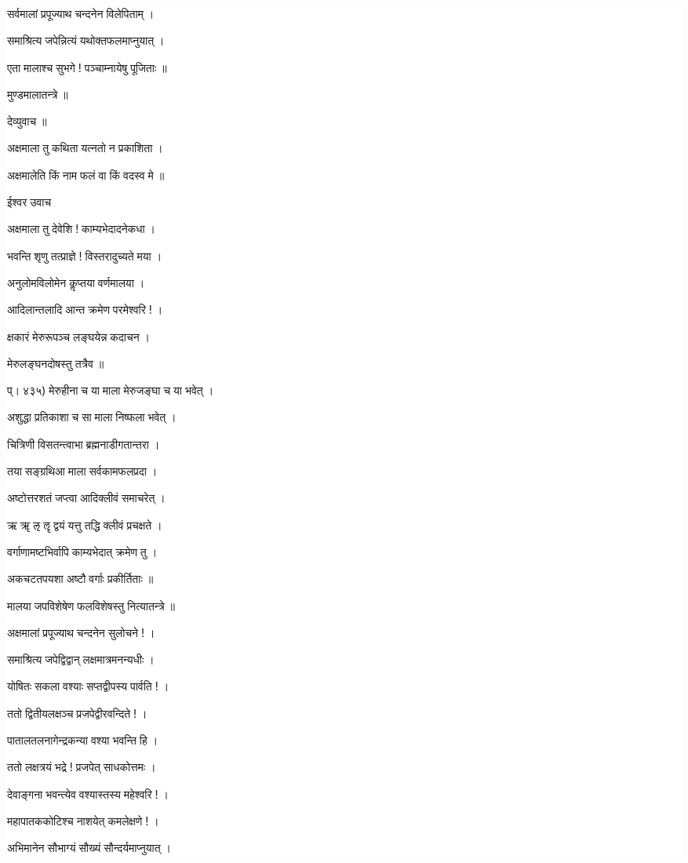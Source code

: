 सर्वमालां प्रपूज्याथ चन्दनेन विलेपिताम् ।  
  
समाश्रित्य जपेन्नित्यं यथोक्तफलमाप्नुयात् ।  
  
एता मालाश्च सुभगे ! पञ्चाम्नायेषु पूजिताः ॥  
  
मुण्डमालातन्त्रे ॥  
  
  
देव्युवाच ॥  
  
  
अक्षमाला तु कथिता यत्नतो न प्रकाशिता ।  
  
अक्षमालेति किं नाम फलं वा किं वदस्व मे ॥  
  
  
ईश्वर उवाच  
  
अक्षमाला तु देवेशि ! काम्यभेदादनेकधा ।  
  
भवन्ति शृणु तत्प्राज्ञे ! विस्तरादुच्यते मया ।  
  
अनुलोमविलोमेन कॢप्तया वर्णमालया ।  
  
आदिलान्तलादि आन्त क्रमेण परमेश्वरि ! ।  
  
क्षकारं मेरुरूपञ्च लङ्घयेन्न कदाचन ।  
  
मेरुलङ्घनदोषस्तु तत्रैव ॥  
  
  
प्। ४३५) मेरुहीना च या माला मेरुजङ्घा च या भवेत् ।  
  
अशुद्धा प्रतिकाशा च सा माला निष्फला भवेत् ।  
  
चित्रिणी विसतन्त्वाभा ब्रह्मनाडीगतान्तरा ।  
  
तया सङ्ग्रथिआ माला सर्वकामफलप्रदा ।  
  
अष्टोत्तरशतं जप्त्वा आदिक्लीवं समाचरेत् ।  
  
ऋ ॠ ऌ ॡ द्वयं यत्तु तद्धि क्लीवं प्रचक्षते ।  
  
वर्गाणामष्टभिर्वापि काम्यभेदात् क्रमेण तु ।  
  
अकचटतपयशा अष्टौ वर्गाः प्रकीर्तिताः ॥  
  
मालया जपविशेषेण फलविशेषस्तु नित्यातन्त्रे ॥  
  
अक्षमालां प्रपूज्याथ चन्दनेन सुलोचने ! ।  
  
समाश्रित्य जपेद्विद्वान् लक्षमात्रमनन्यधीः ।  
  
योषितः सकला वश्याः सप्तद्वीपस्य पार्वति ! ।  
  
ततो द्वितीयलक्षञ्च प्रजपेद्वीरवन्दिते ! ।  
  
पातालतलनागेन्द्रकन्या वश्या भवन्ति हि ।  
  
ततो लक्षत्रयं भद्रे ! प्रजपेत् साधकोत्तमः ।  
  
देवाङ्गना भवन्त्येव वश्यास्तस्य महेश्वरि ! ।  
  
महापातककोटिश्च नाशयेत् कमलेक्षणे ! ।  
  
अभिमानेन सौभाग्यं सौख्यं सौन्दर्यमाप्नुयात् ।  
  